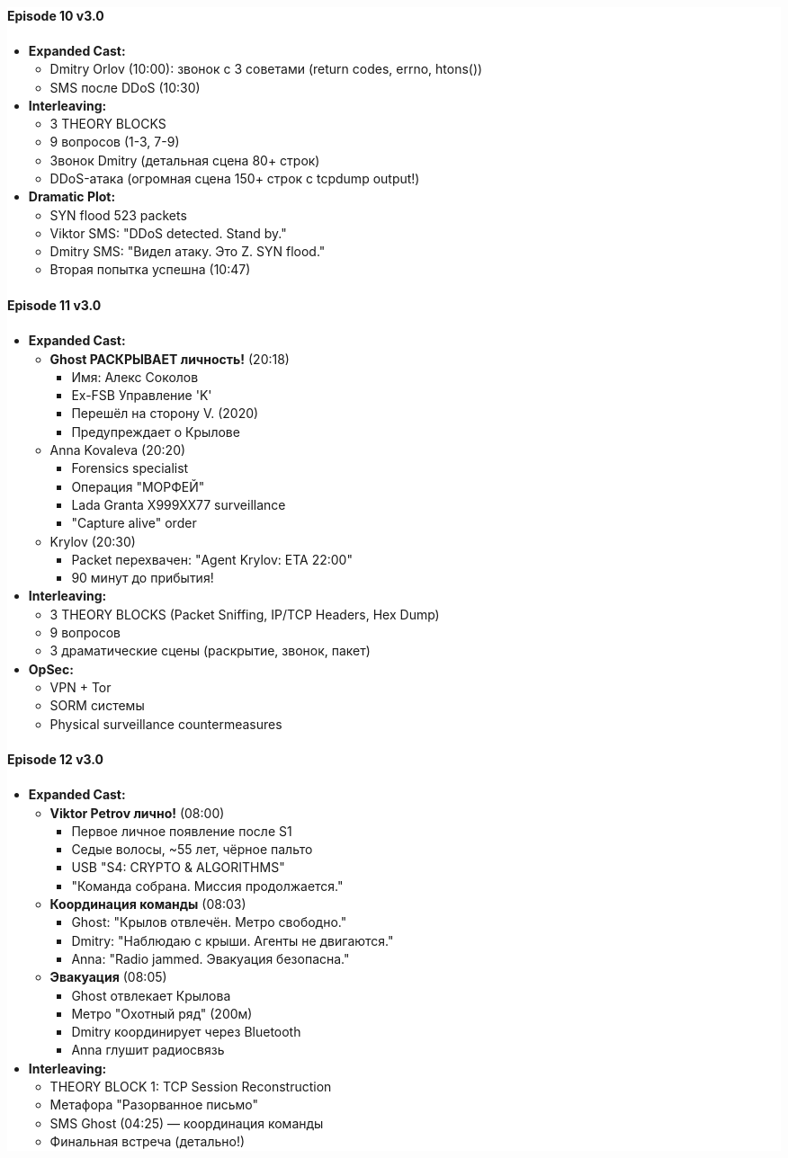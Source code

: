 #### Episode 10 v3.0
- **Expanded Cast:**
  - Dmitry Orlov (10:00): звонок с 3 советами (return codes, errno, htons())
  - SMS после DDoS (10:30)
- **Interleaving:**
  - 3 THEORY BLOCKS
  - 9 вопросов (1-3, 7-9)
  - Звонок Dmitry (детальная сцена 80+ строк)
  - DDoS-атака (огромная сцена 150+ строк с tcpdump output!)
- **Dramatic Plot:**
  - SYN flood 523 packets
  - Viktor SMS: "DDoS detected. Stand by."
  - Dmitry SMS: "Видел атаку. Это Z. SYN flood."
  - Вторая попытка успешна (10:47)

#### Episode 11 v3.0
- **Expanded Cast:**
  - **Ghost РАСКРЫВАЕТ личность!** (20:18)
    - Имя: Алекс Соколов
    - Ex-FSB Управление 'K'
    - Перешёл на сторону V. (2020)
    - Предупреждает о Крылове
  - Anna Kovaleva (20:20)
    - Forensics specialist
    - Операция "МОРФЕЙ"
    - Lada Granta X999XX77 surveillance
    - "Capture alive" order
  - Krylov (20:30)
    - Packet перехвачен: "Agent Krylov: ETA 22:00"
    - 90 минут до прибытия!
- **Interleaving:**
  - 3 THEORY BLOCKS (Packet Sniffing, IP/TCP Headers, Hex Dump)
  - 9 вопросов
  - 3 драматические сцены (раскрытие, звонок, пакет)
- **OpSec:**
  - VPN + Tor
  - SORM системы
  - Physical surveillance countermeasures

#### Episode 12 v3.0
- **Expanded Cast:**
  - **Viktor Petrov лично!** (08:00)
    - Первое личное появление после S1
    - Седые волосы, ~55 лет, чёрное пальто
    - USB "S4: CRYPTO & ALGORITHMS"
    - "Команда собрана. Миссия продолжается."
  - **Координация команды** (08:03)
    - Ghost: "Крылов отвлечён. Метро свободно."
    - Dmitry: "Наблюдаю с крыши. Агенты не двигаются."
    - Anna: "Radio jammed. Эвакуация безопасна."
  - **Эвакуация** (08:05)
    - Ghost отвлекает Крылова
    - Метро "Охотный ряд" (200м)
    - Dmitry координирует через Bluetooth
    - Anna глушит радиосвязь
- **Interleaving:**
  - THEORY BLOCK 1: TCP Session Reconstruction
  - Метафора "Разорванное письмо"
  - SMS Ghost (04:25) — координация команды
  - Финальная встреча (детально!)
